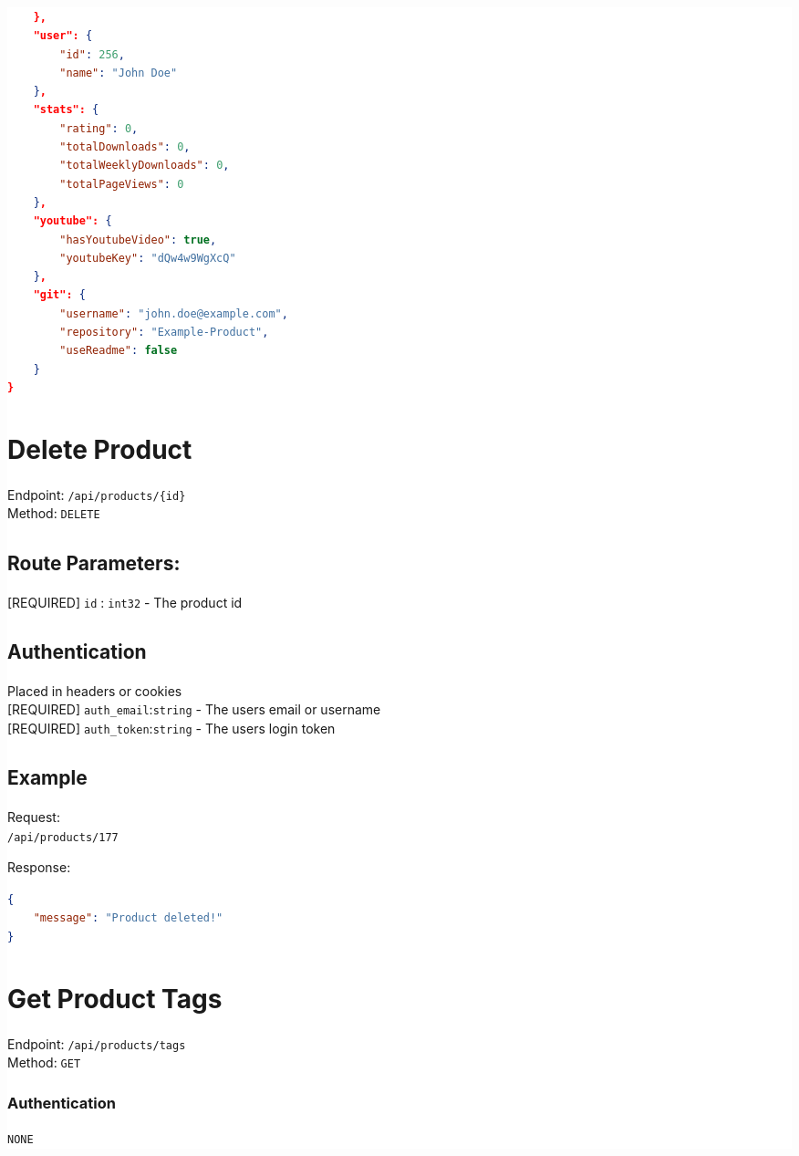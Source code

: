 ```json
    },
    "user": {
        "id": 256,
        "name": "John Doe"
    },
    "stats": {
        "rating": 0,
        "totalDownloads": 0,
        "totalWeeklyDownloads": 0,
        "totalPageViews": 0
    },
    "youtube": {
        "hasYoutubeVideo": true,
        "youtubeKey": "dQw4w9WgXcQ"
    },
    "git": {
        "username": "john.doe@example.com",
        "repository": "Example-Product",
        "useReadme": false
    }
}
```

# Delete Product
Endpoint: `/api/products/{id}`   
Method: `DELETE`
## Route Parameters:
[REQUIRED] `id` : `int32` - The product id  

## Authentication
Placed in headers or cookies   
[REQUIRED] `auth_email`:`string` - The users email or username  
[REQUIRED] `auth_token`:`string` - The users login token  

## Example
Request:   
`/api/products/177`   

Response:   
```json
{
    "message": "Product deleted!"
}
```


# Get Product Tags
Endpoint: `/api/products/tags`   
Method: `GET`
### Authentication
`NONE`
